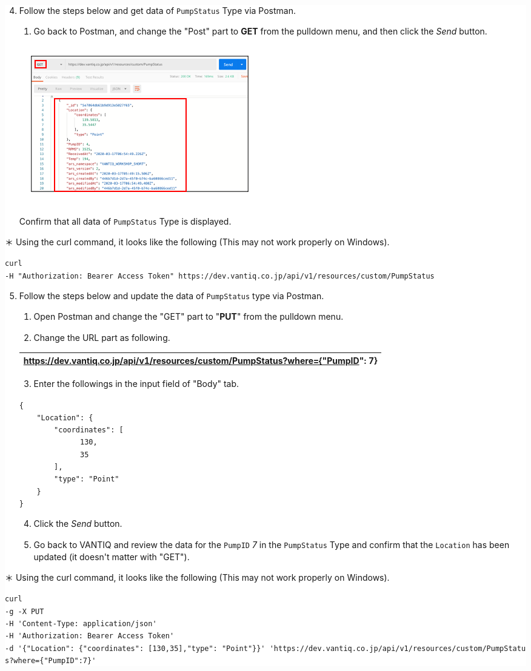 4.  Follow the steps below and get data of `PumpStatus` Type via Postman.  

    1.  Go back to Postman, and change the "Post" part to **GET** from the pulldown menu, and then click the _Send_ button.  

    ![GET PumpStatus data](../../imgs/Lab05/image6.png)  

    Confirm that all data of `PumpStatus` Type is displayed.

＊ Using the curl command, it looks like the following (This may not work properly on Windows).

```
curl
-H "Authorization: Bearer Access Token" https://dev.vantiq.co.jp/api/v1/resources/custom/PumpStatus
```

5.  Follow the steps below and update the data of `PumpStatus` type via Postman.

    1.  Open Postman and change the "GET" part to "**PUT**" from the pulldown menu.

    2.  Change the URL part as following.

    |https://dev.vantiq.co.jp/api/v1/resources/custom/PumpStatus?where={"PumpID": 7}|
    |---|  

    3.  Enter the followings in the input field of "Body" tab.  
    ```
    {
        "Location": {
            "coordinates": [
                  130,
                  35
            ],
            "type": "Point"
        }
    }
    ```  

    4.  Click the _Send_ button.

    5.  Go back to VANTIQ and review the data for the `PumpID` _7_ in the `PumpStatus` Type and confirm that the `Location` has been updated (it doesn't matter with "GET").

＊ Using the curl command, it looks like the following (This may not work properly on Windows).  
```
curl
-g -X PUT
-H 'Content-Type: application/json'
-H 'Authorization: Bearer Access Token'
-d '{"Location": {"coordinates": [130,35],"type": "Point"}}' 'https://dev.vantiq.co.jp/api/v1/resources/custom/PumpStatus?where={"PumpID":7}'
```
